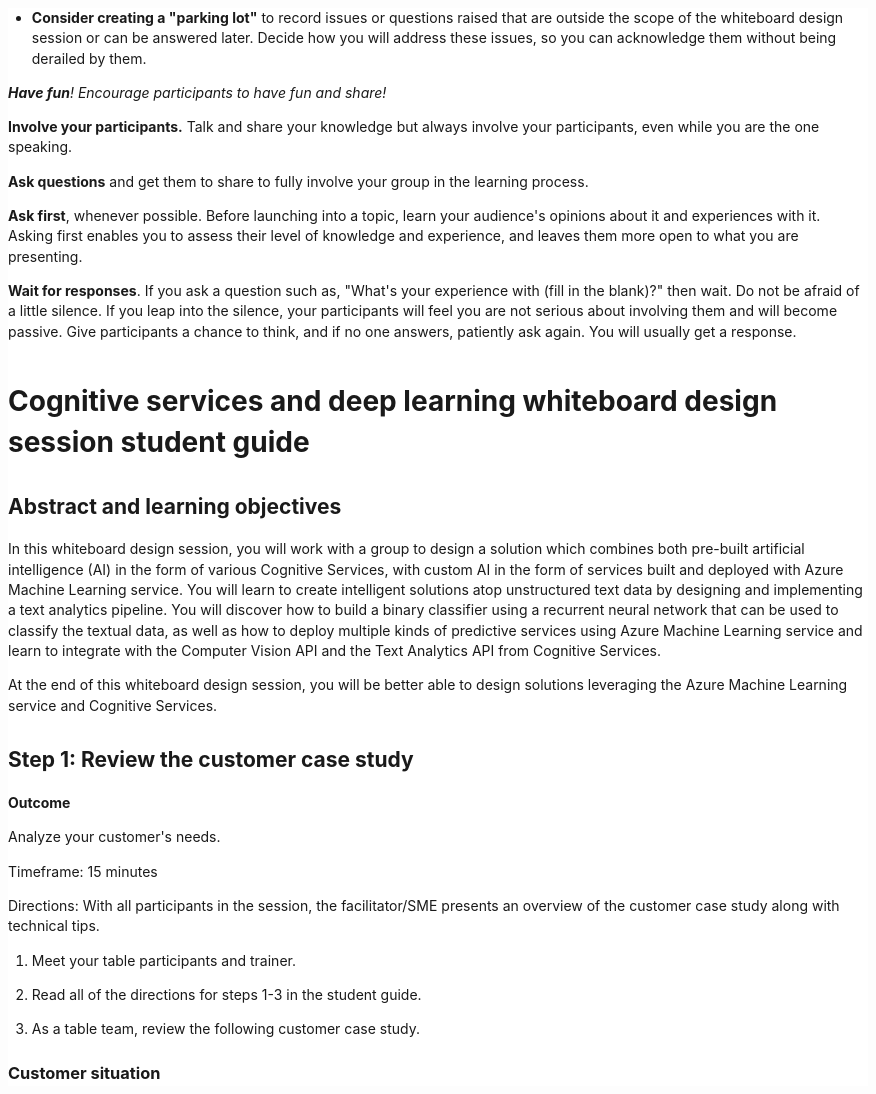 - **Consider creating a "parking lot"** to record issues or questions raised that are outside the scope of the whiteboard design session or can be answered later. Decide how you will address these issues, so you can acknowledge them without being derailed by them.

***Have fun**! Encourage participants to have fun and share!*

**Involve your participants.** Talk and share your knowledge but always involve your participants, even while you are the one speaking.

**Ask questions** and get them to share to fully involve your group in the learning process.

**Ask first**, whenever possible. Before launching into a topic, learn your audience's opinions about it and experiences with it. Asking first enables you to assess their level of knowledge and experience, and leaves them more open to what you are presenting.

**Wait for responses**. If you ask a question such as, "What's your experience with (fill in the blank)?" then wait. Do not be afraid of a little silence. If you leap into the silence, your participants will feel you are not serious about involving them and will become passive. Give participants a chance to think, and if no one answers, patiently ask again. You will usually get a response.

# Cognitive services and deep learning whiteboard design session student guide

## Abstract and learning objectives

In this whiteboard design session, you will work with a group to design a solution which combines both pre-built artificial intelligence (AI) in the form of various Cognitive Services, with custom AI in the form of services built and deployed with Azure Machine Learning service. You will learn to create intelligent solutions atop unstructured text data by designing and implementing a text analytics pipeline. You will discover how to build a binary classifier using a recurrent neural network that can be used to classify the textual data, as well as how to deploy multiple kinds of predictive services using Azure Machine Learning service and learn to integrate with the Computer Vision API and the Text Analytics API from Cognitive Services.

At the end of this whiteboard design session, you will be better able to design solutions leveraging the Azure Machine Learning service and Cognitive Services.

## Step 1: Review the customer case study

**Outcome**

Analyze your customer's needs.

Timeframe: 15 minutes

Directions:  With all participants in the session, the facilitator/SME presents an overview of the customer case study along with technical tips.

1. Meet your table participants and trainer.

2. Read all of the directions for steps 1-3 in the student guide.

3. As a table team, review the following customer case study.

### Customer situation
